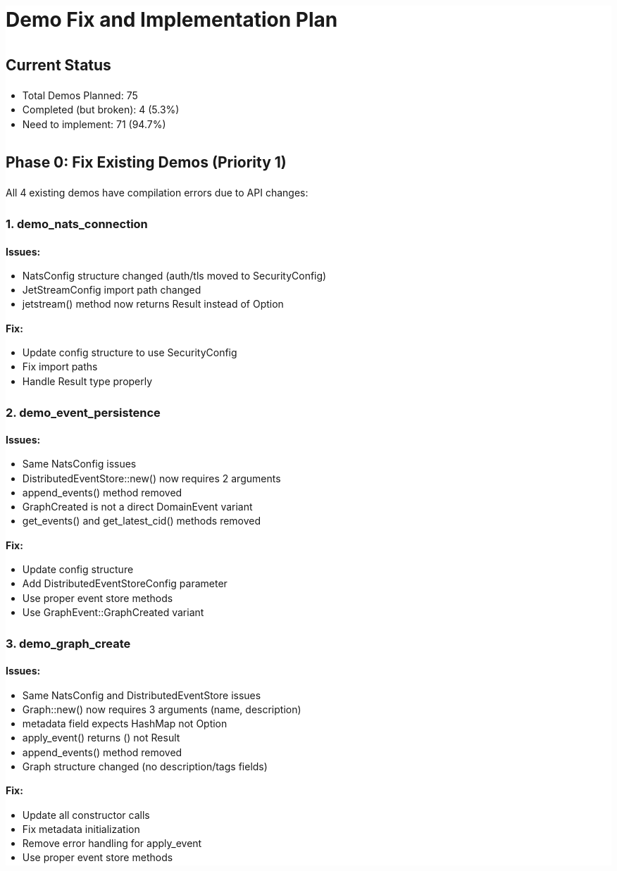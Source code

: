 # Demo Fix and Implementation Plan

## Current Status
- Total Demos Planned: 75
- Completed (but broken): 4 (5.3%)
- Need to implement: 71 (94.7%)

## Phase 0: Fix Existing Demos (Priority 1)

All 4 existing demos have compilation errors due to API changes:

### 1. demo_nats_connection
**Issues:**
- NatsConfig structure changed (auth/tls moved to SecurityConfig)
- JetStreamConfig import path changed
- jetstream() method now returns Result instead of Option

**Fix:**
- Update config structure to use SecurityConfig
- Fix import paths
- Handle Result type properly

### 2. demo_event_persistence
**Issues:**
- Same NatsConfig issues
- DistributedEventStore::new() now requires 2 arguments
- append_events() method removed
- GraphCreated is not a direct DomainEvent variant
- get_events() and get_latest_cid() methods removed

**Fix:**
- Update config structure
- Add DistributedEventStoreConfig parameter
- Use proper event store methods
- Use GraphEvent::GraphCreated variant

### 3. demo_graph_create
**Issues:**
- Same NatsConfig and DistributedEventStore issues
- Graph::new() now requires 3 arguments (name, description)
- metadata field expects HashMap not Option
- apply_event() returns () not Result
- append_events() method removed
- Graph structure changed (no description/tags fields)

**Fix:**
- Update all constructor calls
- Fix metadata initialization
- Remove error handling for apply_event
- Use proper event store methods
